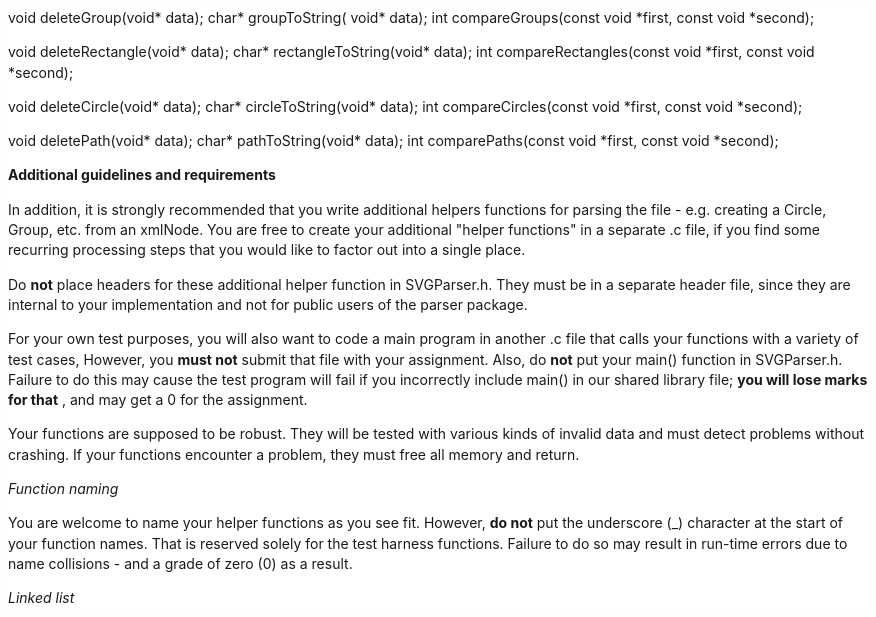 void deleteGroup(void* data);
char* groupToString( void* data);
int compareGroups(const void *first, const void *second);

void deleteRectangle(void* data);
char* rectangleToString(void* data);
int compareRectangles(const void *first, const void *second);

void deleteCircle(void* data);
char* circleToString(void* data);
int compareCircles(const void *first, const void *second);


void deletePath(void* data);
char* pathToString(void* data);
int comparePaths(const void *first, const void *second);

**Additional guidelines and requirements**

In addition, it is strongly recommended that you write additional helpers functions for parsing the file - e.g.
creating a Circle, Group, etc. from an xmlNode. You are free to create your additional "helper functions" in a
separate .c file, if you find some recurring processing steps that you would like to factor out into a single place.

Do **not** place headers for these additional helper function in SVGParser.h. They must be in a separate header
file, since they are internal to your implementation and not for public users of the parser package.

For your own test purposes, you will also want to code a main program in another .c file that calls your
functions with a variety of test cases, However, you **must not** submit that file with your assignment. Also, do
**not** put your main() function in SVGParser.h. Failure to do this may cause the test program will fail if you
incorrectly include main() in our shared library file; **you will lose marks for that** , and may get a 0 for the
assignment.

Your functions are supposed to be robust. They will be tested with various kinds of invalid data and must
detect problems without crashing. If your functions encounter a problem, they must free all memory and
return.

_Function naming_

You are welcome to name your helper functions as you see fit. However, **do not** put the underscore (_)
character at the start of your function names. That is reserved solely for the test harness functions. Failure to
do so may result in run-time errors due to name collisions - and a grade of zero (0) as a result.

_Linked list_
